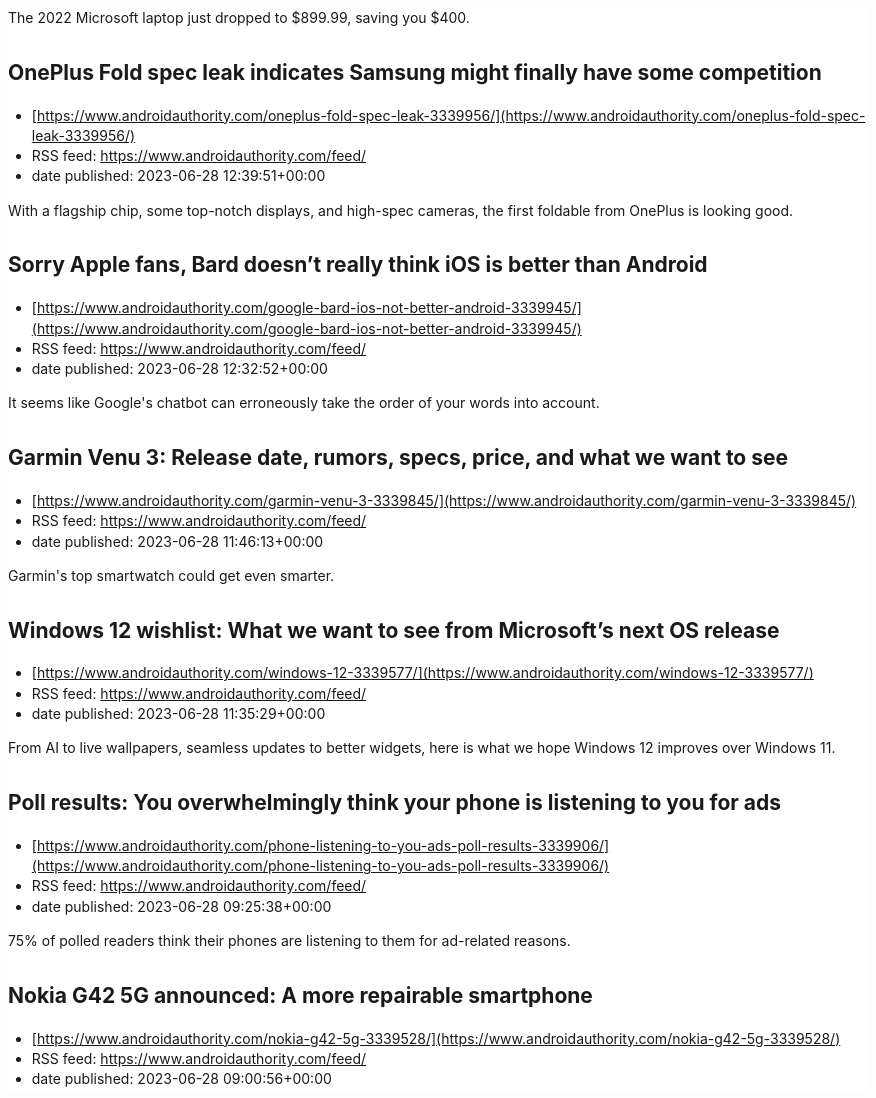 The 2022 Microsoft laptop just dropped to $899.99, saving you $400.

## OnePlus Fold spec leak indicates Samsung might finally have some competition
 - [https://www.androidauthority.com/oneplus-fold-spec-leak-3339956/](https://www.androidauthority.com/oneplus-fold-spec-leak-3339956/)
 - RSS feed: https://www.androidauthority.com/feed/
 - date published: 2023-06-28 12:39:51+00:00

With a flagship chip, some top-notch displays, and high-spec cameras, the first foldable from OnePlus is looking good.

## Sorry Apple fans, Bard doesn’t really think iOS is better than Android
 - [https://www.androidauthority.com/google-bard-ios-not-better-android-3339945/](https://www.androidauthority.com/google-bard-ios-not-better-android-3339945/)
 - RSS feed: https://www.androidauthority.com/feed/
 - date published: 2023-06-28 12:32:52+00:00

It seems like Google's chatbot can erroneously take the order of your words into account.

## Garmin Venu 3: Release date, rumors, specs, price, and what we want to see
 - [https://www.androidauthority.com/garmin-venu-3-3339845/](https://www.androidauthority.com/garmin-venu-3-3339845/)
 - RSS feed: https://www.androidauthority.com/feed/
 - date published: 2023-06-28 11:46:13+00:00

Garmin's top smartwatch could get even smarter.

## Windows 12 wishlist: What we want to see from Microsoft’s next OS release
 - [https://www.androidauthority.com/windows-12-3339577/](https://www.androidauthority.com/windows-12-3339577/)
 - RSS feed: https://www.androidauthority.com/feed/
 - date published: 2023-06-28 11:35:29+00:00

From AI to live wallpapers, seamless updates to better widgets, here is what we hope Windows 12 improves over Windows 11.

## Poll results: You overwhelmingly think your phone is listening to you for ads
 - [https://www.androidauthority.com/phone-listening-to-you-ads-poll-results-3339906/](https://www.androidauthority.com/phone-listening-to-you-ads-poll-results-3339906/)
 - RSS feed: https://www.androidauthority.com/feed/
 - date published: 2023-06-28 09:25:38+00:00

75% of polled readers think their phones are listening to them for ad-related reasons.

## Nokia G42 5G announced: A more repairable smartphone
 - [https://www.androidauthority.com/nokia-g42-5g-3339528/](https://www.androidauthority.com/nokia-g42-5g-3339528/)
 - RSS feed: https://www.androidauthority.com/feed/
 - date published: 2023-06-28 09:00:56+00:00
